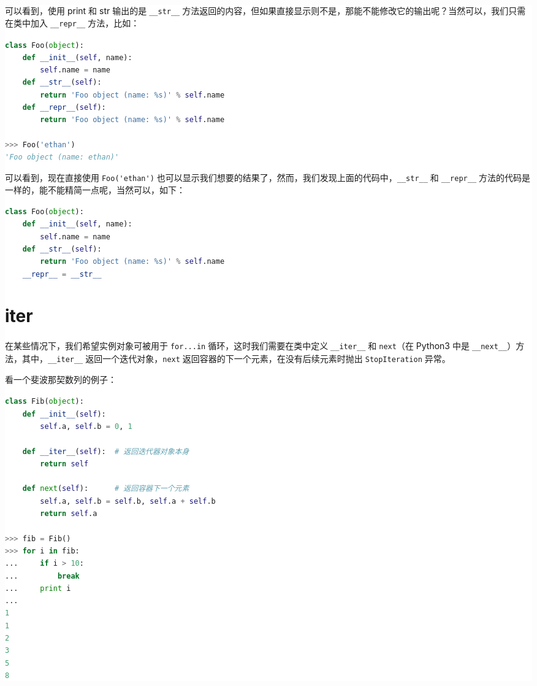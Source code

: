 可以看到，使用 print 和 str 输出的是 `__str__` 方法返回的内容，但如果直接显示则不是，那能不能修改它的输出呢？当然可以，我们只需在类中加入 `__repr__` 方法，比如：

```python
class Foo(object):
    def __init__(self, name):
        self.name = name
    def __str__(self):
        return 'Foo object (name: %s)' % self.name
    def __repr__(self):
        return 'Foo object (name: %s)' % self.name

>>> Foo('ethan')
'Foo object (name: ethan)'
```

可以看到，现在直接使用 `Foo('ethan')` 也可以显示我们想要的结果了，然而，我们发现上面的代码中，`__str__` 和 `__repr__` 方法的代码是一样的，能不能精简一点呢，当然可以，如下：

```python
class Foo(object):
    def __init__(self, name):
        self.name = name
    def __str__(self):
        return 'Foo object (name: %s)' % self.name
    __repr__ = __str__
```

# iter

在某些情况下，我们希望实例对象可被用于 `for...in` 循环，这时我们需要在类中定义 `__iter__` 和 `next`（在 Python3 中是 `__next__`）方法，其中，`__iter__` 返回一个迭代对象，`next` 返回容器的下一个元素，在没有后续元素时抛出 `StopIteration` 异常。

看一个斐波那契数列的例子：

```python
class Fib(object):
    def __init__(self):
        self.a, self.b = 0, 1

    def __iter__(self):  # 返回迭代器对象本身
        return self

    def next(self):      # 返回容器下一个元素
        self.a, self.b = self.b, self.a + self.b
        return self.a

>>> fib = Fib()
>>> for i in fib:
...     if i > 10:
...         break
...     print i
...
1
1
2
3
5
8
```
